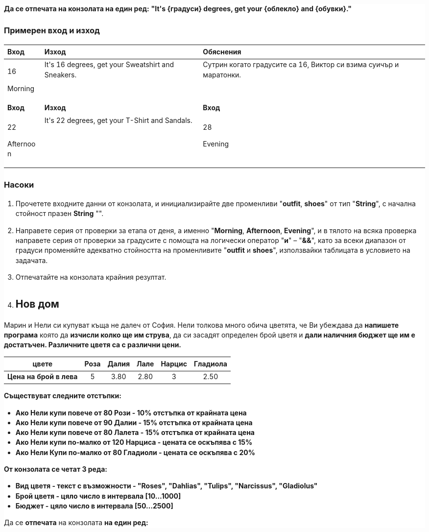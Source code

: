 







**Да се отпечата на конзолата на един ред:** **"It's {градуси} degrees, get your {облекло} and {обувки}."**
### **Примерен вход и изход**

|**Вход**|**Изход**|**Обяснения**|
| :- | :- | :- |
|<p>16</p><p>Morning</p>|It's 16 degrees, get your Sweatshirt and Sneakers.|Сутрин когато градусите са 16, Виктор си взима суичър и маратонки.|
|**Вход**|**Изход**|**Вход**|**Изход**|
|<p>22</p><p>Afternoon</p>|It's 22 degrees, get your T-Shirt and Sandals.|<p>28</p><p>Evening</p>|It's 28 degrees, get your Shirt and Moccasins.|
### **Насоки**
1. Прочетете входните данни от конзолата, и инициализирайте две променливи "**outfit**, **shoes**" от тип "**String**", с начална стойност празен **String** "".

1. Направете серия от проверки за етапа от деня, а именно "**Morning**, **Afternoon**, **Evening**", и в тялото на всяка проверка направете серия от проверки за градусите с помощта на логически оператор "**и**" – "**&&**", като за всеки диапазон от градуси променяйте адекватно стойността на променливите "**outfit** и **shoes**", използвайки таблицата в условието на задачата.

1. Отпечатайте на конзолата крайния резултат.

1. ## **Нов дом**
Марин и Нели си купуват къща не далеч от София. Нели толкова много обича цветята, че Ви убеждава да **напишете програма** която да **изчисли колко  ще им струва**, да си засадят определен брой цветя и **дали наличния бюджет ще им е достатъчен. Различните цветя са с различни цени.** 

|**цвете**|**Роза**|**Далия**|**Лале**|**Нарцис**|**Гладиола**|
| :-: | :-: | :-: | :-: | :-: | :-: |
|**Цена на брой в лева**|5|3.80|2.80|3|2.50|
**Съществуват следните отстъпки:**

- **Ако Нели купи повече от 80 Рози - 10% отстъпка от крайната цена**
- **Ако Нели купи повече от 90  Далии - 15% отстъпка от крайната цена**
- **Ако Нели купи повече от 80 Лалета - 15% отстъпка от крайната цена**
- **Ако Нели купи по-малко от 120 Нарциса - цената се оскъпява с 15%**
- **Ако Нели Купи по-малко от 80 Гладиоли - цената се оскъпява с 20%**

**От конзолата се четат 3 реда:**

- **Вид цветя - текст с възможности - "Roses", "Dahlias", "Tulips", "Narcissus", "Gladiolus"**
- **Брой цветя - цяло число в интервала [10…1000]**
- **Бюджет - цяло число в интервала [50…2500]**

Да се **отпечата** на конзолата **на един ред:**
